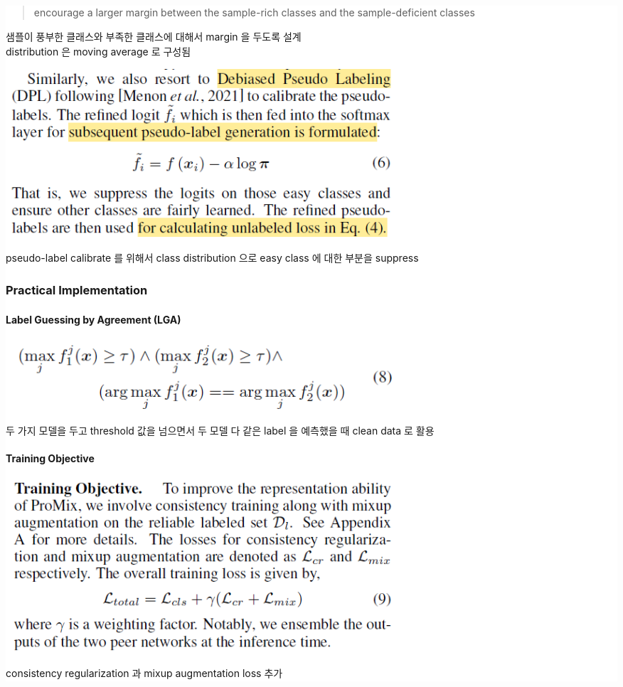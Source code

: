 > encourage a larger margin between the sample-rich classes and the sample-deficient classes

샘플이 풍부한 클래스와 부족한 클래스에 대해서 margin 을 두도록 설계 <br>
distribution 은 moving average 로 구성됨

<img src="/images/promix/eq6.png" width="550px" alt="alt">

pseudo-label calibrate 를 위해서 class distribution 으로 easy class 에 대한 부분을 suppress

### Practical Implementation

#### Label Guessing by Agreement (LGA)

<img src="/images/promix/eq8.png" width="550px" alt="alt">

두 가지 모델을 두고 threshold 값을 넘으면서 두 모델 다 같은 label 을 예측했을 때 clean data 로 활용

#### Training Objective
<img src="/images/promix/eq9.png" width="550px" alt="alt">

consistency regularization 과 mixup augmentation loss 추가
